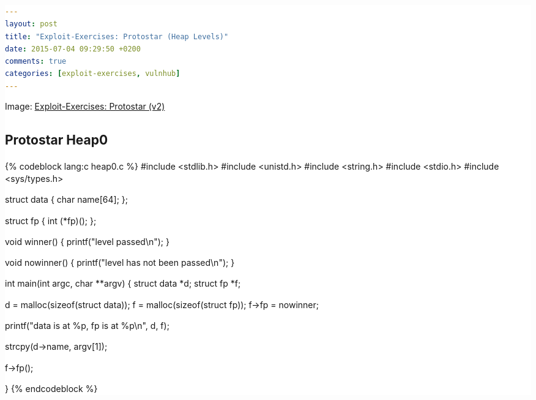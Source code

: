```yaml
---
layout: post
title: "Exploit-Exercises: Protostar (Heap Levels)"
date: 2015-07-04 09:29:50 +0200
comments: true
categories: [exploit-exercises, vulnhub]
---
```

Image: [Exploit-Exercises: Protostar (v2)](https://www.vulnhub.com/entry/exploit-exercises-protostar-v2,32/)

## Protostar Heap0 

{% codeblock lang:c heap0.c %}
#include <stdlib.h>
#include <unistd.h>
#include <string.h>
#include <stdio.h>
#include <sys/types.h>

struct data {
  char name[64];
};

struct fp {
  int (*fp)();
};

void winner()
{
  printf("level passed\n");
}

void nowinner()
{
  printf("level has not been passed\n");
}

int main(int argc, char **argv)
{
  struct data *d;
  struct fp *f;

  d = malloc(sizeof(struct data));
  f = malloc(sizeof(struct fp));
  f->fp = nowinner;

  printf("data is at %p, fp is at %p\n", d, f);

  strcpy(d->name, argv[1]);
  
  f->fp();

}
{% endcodeblock %}
